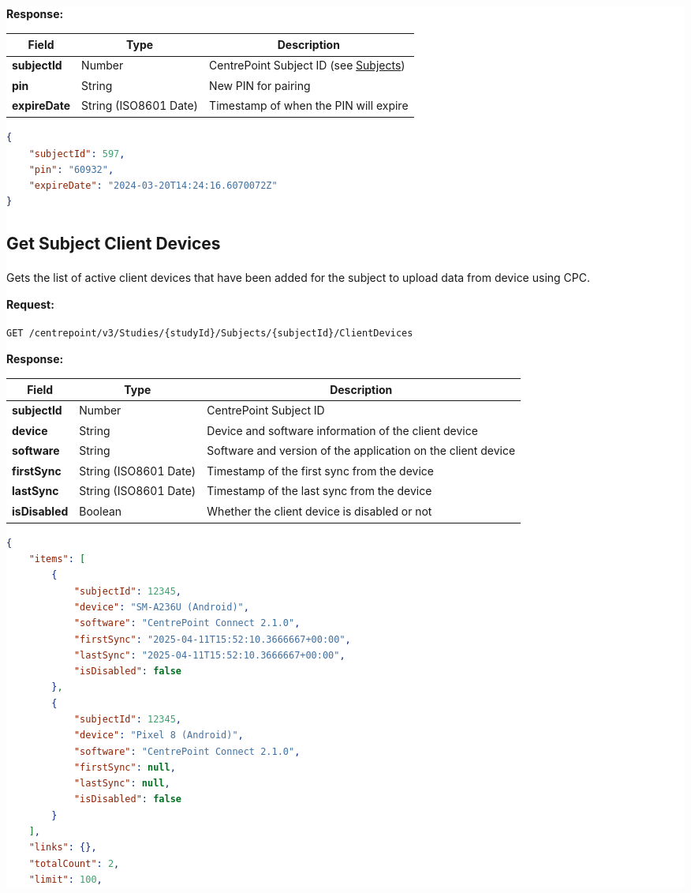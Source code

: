 **Response:**

|Field|Type|Description|
|-----|----|-----------|
|**subjectId**|Number|CentrePoint Subject ID (see [Subjects](subjects.md))|
|**pin**|String|New PIN for pairing|
|**expireDate**|String (ISO8601 Date)|Timestamp of when the PIN will expire|

```json
{
    "subjectId": 597,
    "pin": "60932",
    "expireDate": "2024-03-20T14:24:16.6070072Z"
}
```

## Get Subject Client Devices

Gets the list of active client devices that have been added for the subject to upload data from device using CPC.

**Request:**

```http
GET /centrepoint/v3/Studies/{studyId}/Subjects/{subjectId}/ClientDevices
```

**Response:**

|Field|Type|Description|
|-----|----|-----------|
|**subjectId**|Number|CentrePoint Subject ID|
|**device**|String|Device and software information of the client device|
|**software**|String|Software and version of the application on the client device|
|**firstSync**|String (ISO8601 Date)|Timestamp of the first sync from the device|
|**lastSync**|String (ISO8601 Date)|Timestamp of the last sync from the device|
|**isDisabled**|Boolean|Whether the client device is disabled or not|

```json
{
    "items": [
        {
            "subjectId": 12345,
            "device": "SM-A236U (Android)",
            "software": "CentrePoint Connect 2.1.0",
            "firstSync": "2025-04-11T15:52:10.3666667+00:00",
            "lastSync": "2025-04-11T15:52:10.3666667+00:00",
            "isDisabled": false
        },
        {
            "subjectId": 12345,
            "device": "Pixel 8 (Android)",
            "software": "CentrePoint Connect 2.1.0",
            "firstSync": null,
            "lastSync": null,
            "isDisabled": false
        }
    ],
    "links": {},
    "totalCount": 2,
    "limit": 100,
```
